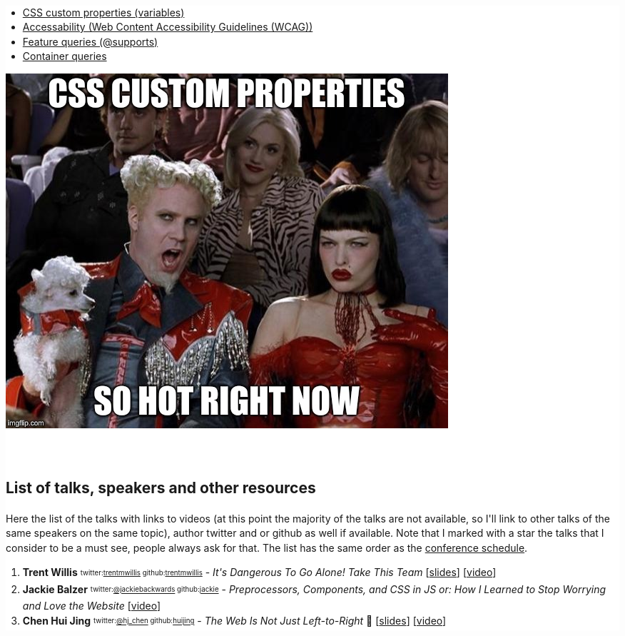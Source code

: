 - <a href="https://developer.mozilla.org/en-US/docs/Web/CSS/Using_CSS_variables" target="_blank" title="mdn css variables">CSS custom properties (variables)</a>
- <a href="https://www.w3.org/WAI/standards-guidelines/wcag/" target="_blank" title="accessability guidelines">Accessability (Web Content Accessibility Guidelines (WCAG))</a>
- <a href="https://developer.mozilla.org/en-US/docs/Web/CSS/@supports" target="_blank" title="feature queries mdn">Feature queries (@supports)</a>
- <a href="https://wicg.github.io/container-queries/" target="_blank" title="container queries specification">Container queries</a>

![so hot right now](/assets/img/about-css-conf-eu-berlin-2018/44.jpeg "so hot right now meme")

<br>

## List of talks, speakers and other resources
Here the list of the talks with links to videos (at this point the majority of the talks are not available, so I'll link to other talks of the same speakers on the same topic), author twitter and or github as well if available. Note that I marked with a star the talks that I consider to be a must see, people always ask for that. The list has the same order as the <a href="https://2018.cssconf.eu/schedule/" target="_blank" title="css conf.eu 2018 schedule">conference schedule</a>.

1. __Trent Willis__ <sub><sup>twitter:<a href="https://github.com/trentmwillis" target="_blank" title="tren willis twitter">trentmwillis</a> github:<a href="https://github.com/trentmwillis" target="_blank" title="tren willis github">trentmwillis</a></sup></sub> - *It's Dangerous To Go Alone! Take This Team* [<a href="https://www.chenhuijing.com/slides/32-cssconf-2018/#/" target="_blank" title="the web is not just left-to-right slides">slides</a>] [<a href="https://www.youtube.com/watch?v=2aPjsb-kIks" target="_blank" title="CSSconf EU 2018 | Trent Willis: It’s Dangerous To Go Alone! Take This Team">video</a>]
2. __Jackie Balzer__ <sub><sup>twitter:<a href="https://twitter.com/jackiebackwards" target="_blank" title="jackie twitter">@jackiebackwards</a> github:<a href="https://github.com/jackie" target="_blank" title="jackie github">jackie</a></sup></sub> - *Preprocessors, Components, and CSS in JS or: How I Learned to Stop Worrying and Love the Website* [<a href="https://www.youtube.com/watch?v=vLBBq6oizEI" target="_blank" title="CSSconf EU 2018 | Jackie Balzer: Preprocessors, Components, and CSS in JS">video</a>]
3. __Chen Hui Jing__ <sub><sup>twitter:<a href="https://twitter.com/hj_chen" target="_blank" title="huijing twitter">@hj_chen</a> github:<a href="https://github.com/huijing" target="_blank" title="huijing github">huijing</a></sup></sub> - *The Web Is Not Just Left-to-Right* 🌟 [<a href="https://www.chenhuijing.com/slides/32-cssconf-2018/#/" target="_blank" title="the web is not just left-to-right slides">slides</a>] [<a href="https://www.youtube.com/watch?v=YpqKrVcth34" target="_blank" title="CSSconf EU 2018 | Chen Hui Jing: The Web Is Not Just Left-to-Right">video</a>]